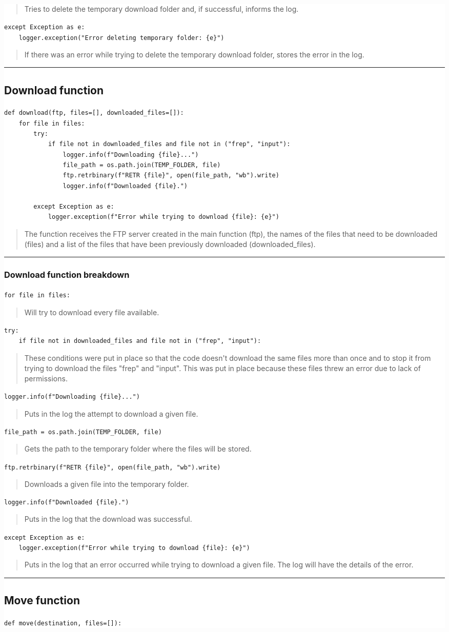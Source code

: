 > Tries to delete the temporary download folder and, if successful, informs the log.
```
except Exception as e:
    logger.exception("Error deleting temporary folder: {e}")
```
> If there was an error while trying to delete the temporary download folder, stores the error in the log.
***
## Download function
```
def download(ftp, files=[], downloaded_files=[]):
    for file in files:
        try:
            if file not in downloaded_files and file not in ("frep", "input"):
                logger.info(f"Downloading {file}...")
                file_path = os.path.join(TEMP_FOLDER, file)
                ftp.retrbinary(f"RETR {file}", open(file_path, "wb").write)
                logger.info(f"Downloaded {file}.")

        except Exception as e:
            logger.exception(f"Error while trying to download {file}: {e}")
```
>The function receives the FTP server created in the main function (ftp), the names of the files that need to be downloaded (files) and a list of the files that have been previously downloaded (downloaded_files).
***
### Download function breakdown
```
for file in files:
```
> Will try to download every file available.
```
try:
    if file not in downloaded_files and file not in ("frep", "input"):
```
> These conditions were put in place so that the code doesn't download the same files more than once and to stop it from trying to download the files "frep" and "input". This was put in place because these files threw an error due to lack of permissions.
```
logger.info(f"Downloading {file}...")
```
> Puts in the log the attempt to download a given file.
```
file_path = os.path.join(TEMP_FOLDER, file)
```
> Gets the path to the temporary folder where the files will be stored.
```
ftp.retrbinary(f"RETR {file}", open(file_path, "wb").write)
```
> Downloads a given file into the temporary folder.
```
logger.info(f"Downloaded {file}.")
```
> Puts in the log that the download was successful.
```
except Exception as e:
    logger.exception(f"Error while trying to download {file}: {e}")
```
> Puts in the log that an error occurred while trying to download a given file. The log will have the details of the error.
***
## Move function
```
def move(destination, files=[]):
```